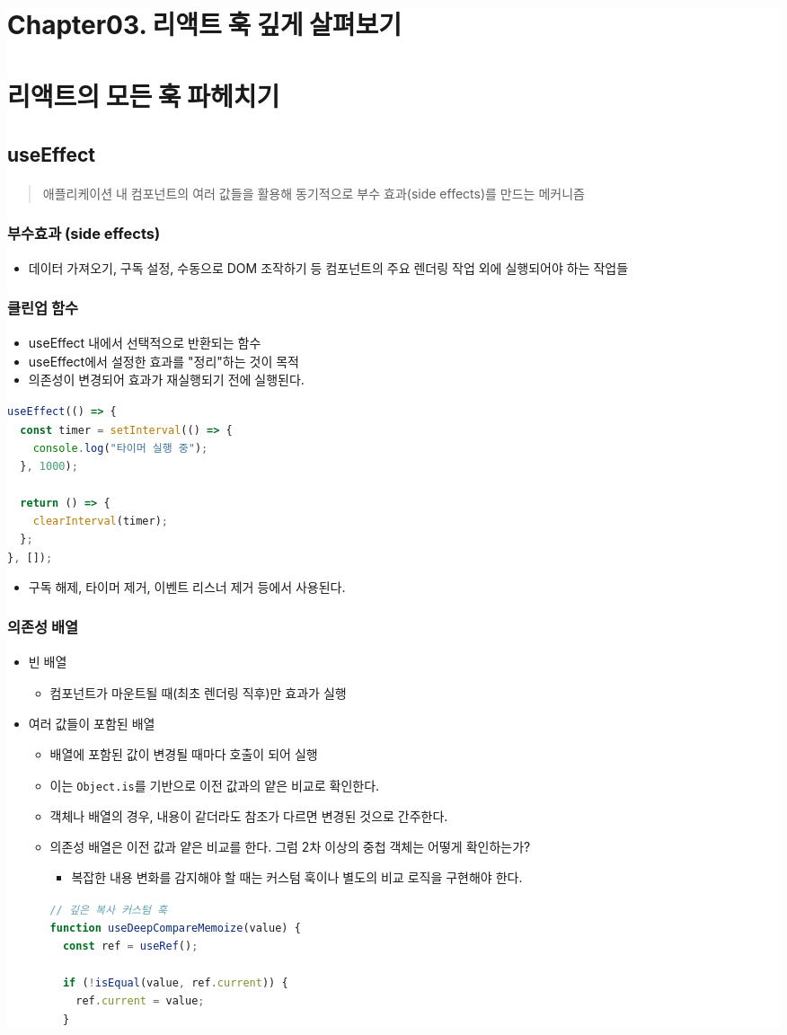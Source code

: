 # Chapter03. 리액트 훅 깊게 살펴보기

# 리액트의 모든 훅 파헤치기

## useEffect

> 애플리케이션 내 컴포넌트의 여러 값들을 활용해 동기적으로 부수 효과(side effects)를 만드는 메커니즘

### 부수효과 (side effects)

- 데이터 가져오기, 구독 설정, 수동으로 DOM 조작하기 등 컴포넌트의 주요 렌더링 작업 외에 실행되어야 하는 작업들

### 클린업 함수

- useEffect 내에서 선택적으로 반환되는 함수
- useEffect에서 설정한 효과를 "정리"하는 것이 목적
- 의존성이 변경되어 효과가 재실행되기 전에 실행된다.

```jsx
useEffect(() => {
  const timer = setInterval(() => {
    console.log("타이머 실행 중");
  }, 1000);

  return () => {
    clearInterval(timer);
  };
}, []);
```

- 구독 해제, 타이머 제거, 이벤트 리스너 제거 등에서 사용된다.

### 의존성 배열

- 빈 배열
  - 컴포넌트가 마운트될 때(최초 렌더링 직후)만 효과가 실행
- 여러 값들이 포함된 배열

  - 배열에 포함된 값이 변경될 때마다 호출이 되어 실행
  - 이는 `Object.is`를 기반으로 이전 값과의 얕은 비교로 확인한다.
  - 객체나 배열의 경우, 내용이 같더라도 참조가 다르면 변경된 것으로 간주한다.
  - 의존성 배열은 이전 값과 얕은 비교를 한다. 그럼 2차 이상의 중첩 객체는 어떻게 확인하는가?

    - 복잡한 내용 변화를 감지해야 할 때는 커스텀 훅이나 별도의 비교 로직을 구현해야 한다.

    ```jsx
    // 깊은 복사 커스텀 훅
    function useDeepCompareMemoize(value) {
      const ref = useRef();

      if (!isEqual(value, ref.current)) {
        ref.current = value;
      }
